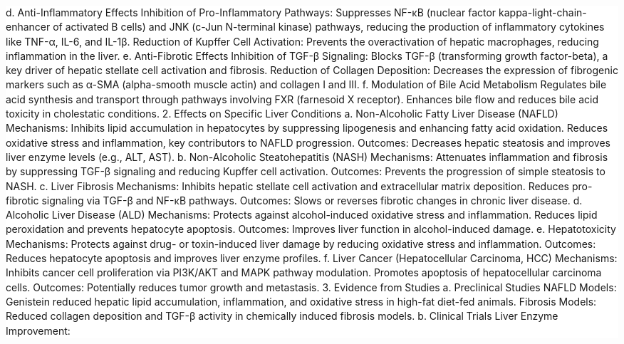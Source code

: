 d. Anti-Inflammatory Effects
Inhibition of Pro-Inflammatory Pathways:
Suppresses NF-κB (nuclear factor kappa-light-chain-enhancer of activated B cells) and JNK (c-Jun N-terminal kinase) pathways, reducing the production of inflammatory cytokines like TNF-α, IL-6, and IL-1β.
Reduction of Kupffer Cell Activation:
Prevents the overactivation of hepatic macrophages, reducing inflammation in the liver.
e. Anti-Fibrotic Effects
Inhibition of TGF-β Signaling:
Blocks TGF-β (transforming growth factor-beta), a key driver of hepatic stellate cell activation and fibrosis.
Reduction of Collagen Deposition:
Decreases the expression of fibrogenic markers such as α-SMA (alpha-smooth muscle actin) and collagen I and III.
f. Modulation of Bile Acid Metabolism
Regulates bile acid synthesis and transport through pathways involving FXR (farnesoid X receptor).
Enhances bile flow and reduces bile acid toxicity in cholestatic conditions.
2. Effects on Specific Liver Conditions
a. Non-Alcoholic Fatty Liver Disease (NAFLD)
Mechanisms:
Inhibits lipid accumulation in hepatocytes by suppressing lipogenesis and enhancing fatty acid oxidation.
Reduces oxidative stress and inflammation, key contributors to NAFLD progression.
Outcomes:
Decreases hepatic steatosis and improves liver enzyme levels (e.g., ALT, AST).
b. Non-Alcoholic Steatohepatitis (NASH)
Mechanisms:
Attenuates inflammation and fibrosis by suppressing TGF-β signaling and reducing Kupffer cell activation.
Outcomes:
Prevents the progression of simple steatosis to NASH.
c. Liver Fibrosis
Mechanisms:
Inhibits hepatic stellate cell activation and extracellular matrix deposition.
Reduces pro-fibrotic signaling via TGF-β and NF-κB pathways.
Outcomes:
Slows or reverses fibrotic changes in chronic liver disease.
d. Alcoholic Liver Disease (ALD)
Mechanisms:
Protects against alcohol-induced oxidative stress and inflammation.
Reduces lipid peroxidation and prevents hepatocyte apoptosis.
Outcomes:
Improves liver function in alcohol-induced damage.
e. Hepatotoxicity
Mechanisms:
Protects against drug- or toxin-induced liver damage by reducing oxidative stress and inflammation.
Outcomes:
Reduces hepatocyte apoptosis and improves liver enzyme profiles.
f. Liver Cancer (Hepatocellular Carcinoma, HCC)
Mechanisms:
Inhibits cancer cell proliferation via PI3K/AKT and MAPK pathway modulation.
Promotes apoptosis of hepatocellular carcinoma cells.
Outcomes:
Potentially reduces tumor growth and metastasis.
3. Evidence from Studies
a. Preclinical Studies
NAFLD Models:
Genistein reduced hepatic lipid accumulation, inflammation, and oxidative stress in high-fat diet-fed animals.
Fibrosis Models:
Reduced collagen deposition and TGF-β activity in chemically induced fibrosis models.
b. Clinical Trials
Liver Enzyme Improvement: